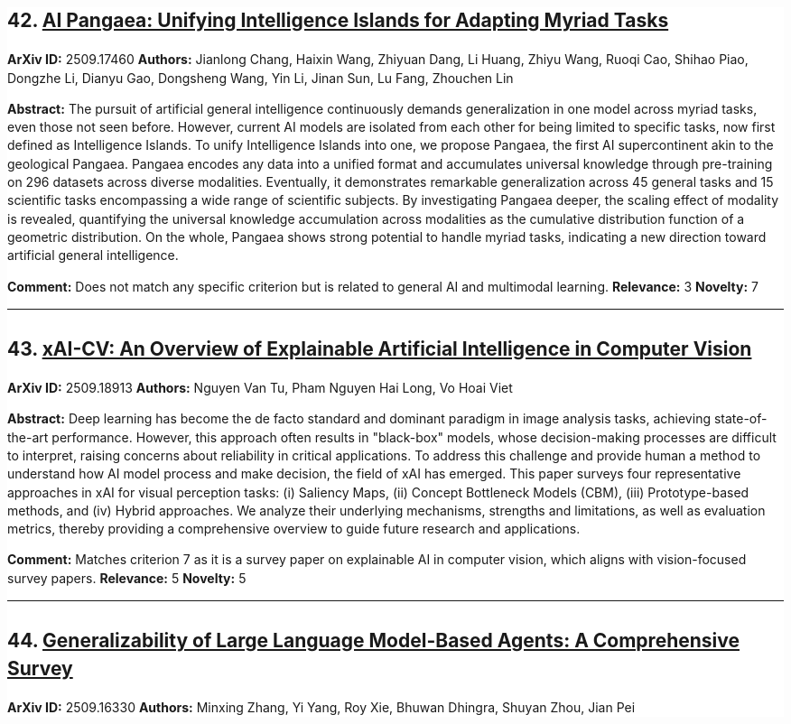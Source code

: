 
## 42. [AI Pangaea: Unifying Intelligence Islands for Adapting Myriad Tasks](https://arxiv.org/abs/2509.17460) <a id="link42"></a>
**ArXiv ID:** 2509.17460
**Authors:** Jianlong Chang, Haixin Wang, Zhiyuan Dang, Li Huang, Zhiyu Wang, Ruoqi Cao, Shihao Piao, Dongzhe Li, Dianyu Gao, Dongsheng Wang, Yin Li, Jinan Sun, Lu Fang, Zhouchen Lin

**Abstract:**  The pursuit of artificial general intelligence continuously demands generalization in one model across myriad tasks, even those not seen before. However, current AI models are isolated from each other for being limited to specific tasks, now first defined as Intelligence Islands. To unify Intelligence Islands into one, we propose Pangaea, the first AI supercontinent akin to the geological Pangaea. Pangaea encodes any data into a unified format and accumulates universal knowledge through pre-training on 296 datasets across diverse modalities. Eventually, it demonstrates remarkable generalization across 45 general tasks and 15 scientific tasks encompassing a wide range of scientific subjects. By investigating Pangaea deeper, the scaling effect of modality is revealed, quantifying the universal knowledge accumulation across modalities as the cumulative distribution function of a geometric distribution. On the whole, Pangaea shows strong potential to handle myriad tasks, indicating a new direction toward artificial general intelligence.

**Comment:** Does not match any specific criterion but is related to general AI and multimodal learning.
**Relevance:** 3
**Novelty:** 7

---

## 43. [xAI-CV: An Overview of Explainable Artificial Intelligence in Computer Vision](https://arxiv.org/abs/2509.18913) <a id="link43"></a>
**ArXiv ID:** 2509.18913
**Authors:** Nguyen Van Tu, Pham Nguyen Hai Long, Vo Hoai Viet

**Abstract:**  Deep learning has become the de facto standard and dominant paradigm in image analysis tasks, achieving state-of-the-art performance. However, this approach often results in "black-box" models, whose decision-making processes are difficult to interpret, raising concerns about reliability in critical applications. To address this challenge and provide human a method to understand how AI model process and make decision, the field of xAI has emerged. This paper surveys four representative approaches in xAI for visual perception tasks: (i) Saliency Maps, (ii) Concept Bottleneck Models (CBM), (iii) Prototype-based methods, and (iv) Hybrid approaches. We analyze their underlying mechanisms, strengths and limitations, as well as evaluation metrics, thereby providing a comprehensive overview to guide future research and applications.

**Comment:** Matches criterion 7 as it is a survey paper on explainable AI in computer vision, which aligns with vision-focused survey papers.
**Relevance:** 5
**Novelty:** 5

---

## 44. [Generalizability of Large Language Model-Based Agents: A Comprehensive Survey](https://arxiv.org/abs/2509.16330) <a id="link44"></a>
**ArXiv ID:** 2509.16330
**Authors:** Minxing Zhang, Yi Yang, Roy Xie, Bhuwan Dhingra, Shuyan Zhou, Jian Pei
